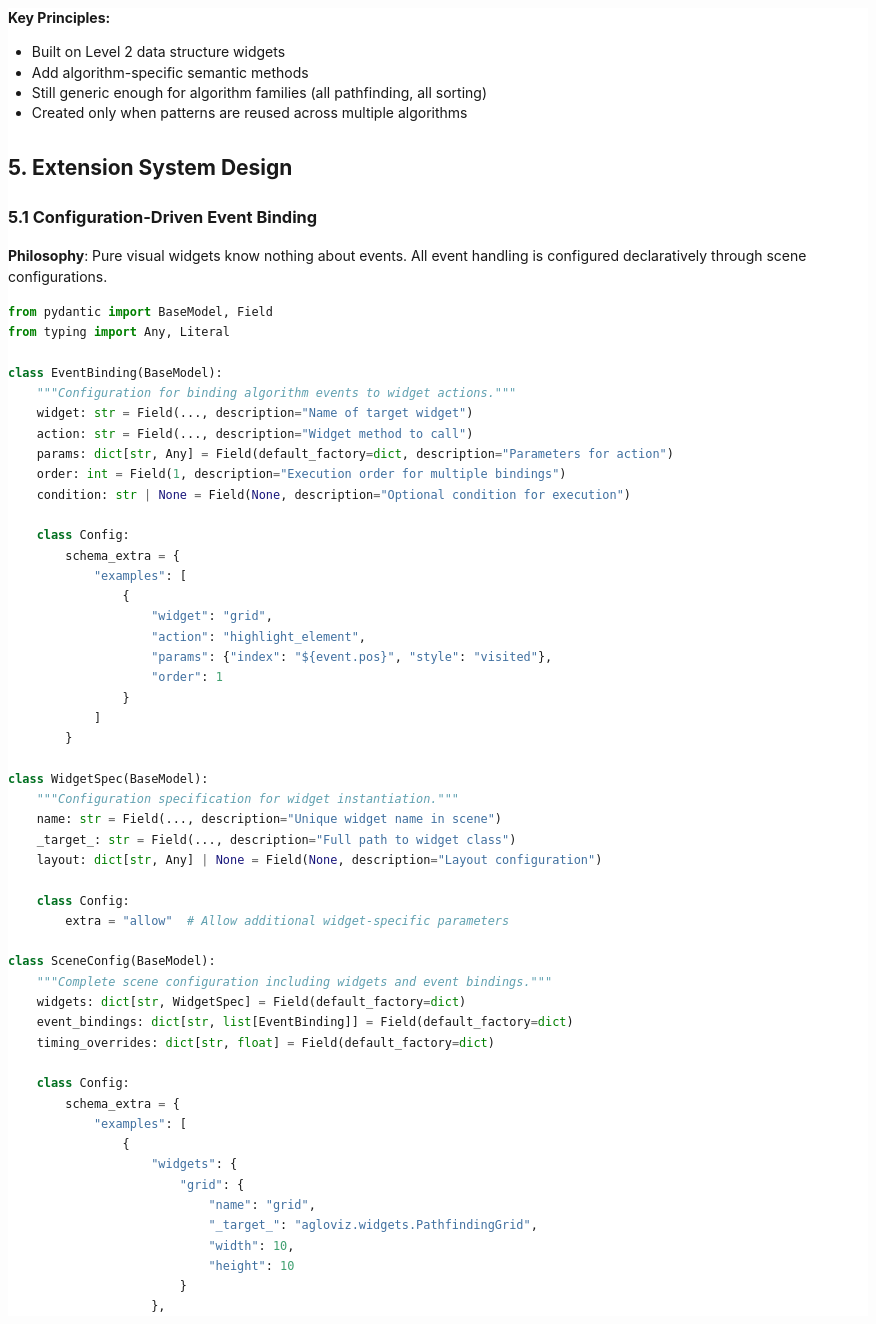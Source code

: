 **Key Principles:**
- Built on Level 2 data structure widgets
- Add algorithm-specific semantic methods
- Still generic enough for algorithm families (all pathfinding, all sorting)
- Created only when patterns are reused across multiple algorithms

## 5. Extension System Design

### 5.1 Configuration-Driven Event Binding

**Philosophy**: Pure visual widgets know nothing about events. All event handling is configured declaratively through scene configurations.

```python
from pydantic import BaseModel, Field
from typing import Any, Literal

class EventBinding(BaseModel):
    """Configuration for binding algorithm events to widget actions."""
    widget: str = Field(..., description="Name of target widget")
    action: str = Field(..., description="Widget method to call")
    params: dict[str, Any] = Field(default_factory=dict, description="Parameters for action")
    order: int = Field(1, description="Execution order for multiple bindings")
    condition: str | None = Field(None, description="Optional condition for execution")
    
    class Config:
        schema_extra = {
            "examples": [
                {
                    "widget": "grid",
                    "action": "highlight_element",
                    "params": {"index": "${event.pos}", "style": "visited"},
                    "order": 1
                }
            ]
        }

class WidgetSpec(BaseModel):
    """Configuration specification for widget instantiation."""
    name: str = Field(..., description="Unique widget name in scene")
    _target_: str = Field(..., description="Full path to widget class")
    layout: dict[str, Any] | None = Field(None, description="Layout configuration")
    
    class Config:
        extra = "allow"  # Allow additional widget-specific parameters

class SceneConfig(BaseModel):
    """Complete scene configuration including widgets and event bindings."""
    widgets: dict[str, WidgetSpec] = Field(default_factory=dict)
    event_bindings: dict[str, list[EventBinding]] = Field(default_factory=dict)
    timing_overrides: dict[str, float] = Field(default_factory=dict)
    
    class Config:
        schema_extra = {
            "examples": [
                {
                    "widgets": {
                        "grid": {
                            "name": "grid",
                            "_target_": "agloviz.widgets.PathfindingGrid",
                            "width": 10,
                            "height": 10
                        }
                    },
```